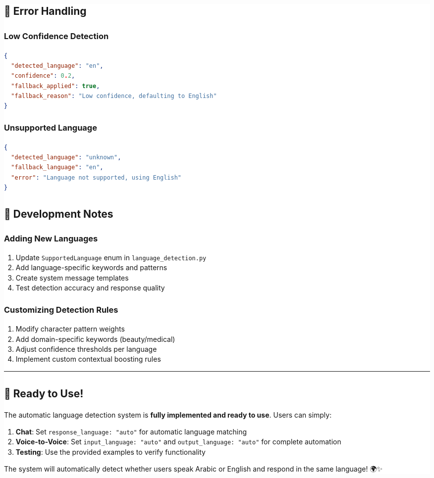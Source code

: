 ## 🚨 Error Handling

### Low Confidence Detection
```json
{
  "detected_language": "en",
  "confidence": 0.2,
  "fallback_applied": true,
  "fallback_reason": "Low confidence, defaulting to English"
}
```

### Unsupported Language
```json
{
  "detected_language": "unknown",
  "fallback_language": "en", 
  "error": "Language not supported, using English"
}
```

## 📝 Development Notes

### Adding New Languages
1. Update `SupportedLanguage` enum in `language_detection.py`
2. Add language-specific keywords and patterns
3. Create system message templates
4. Test detection accuracy and response quality

### Customizing Detection Rules
1. Modify character pattern weights
2. Add domain-specific keywords (beauty/medical)
3. Adjust confidence thresholds per language
4. Implement custom contextual boosting rules

---

## 🎉 Ready to Use!

The automatic language detection system is **fully implemented and ready to use**. Users can simply:

1. **Chat**: Set `response_language: "auto"` for automatic language matching
2. **Voice-to-Voice**: Set `input_language: "auto"` and `output_language: "auto"` for complete automation
3. **Testing**: Use the provided examples to verify functionality

The system will automatically detect whether users speak Arabic or English and respond in the same language! 🌍✨

